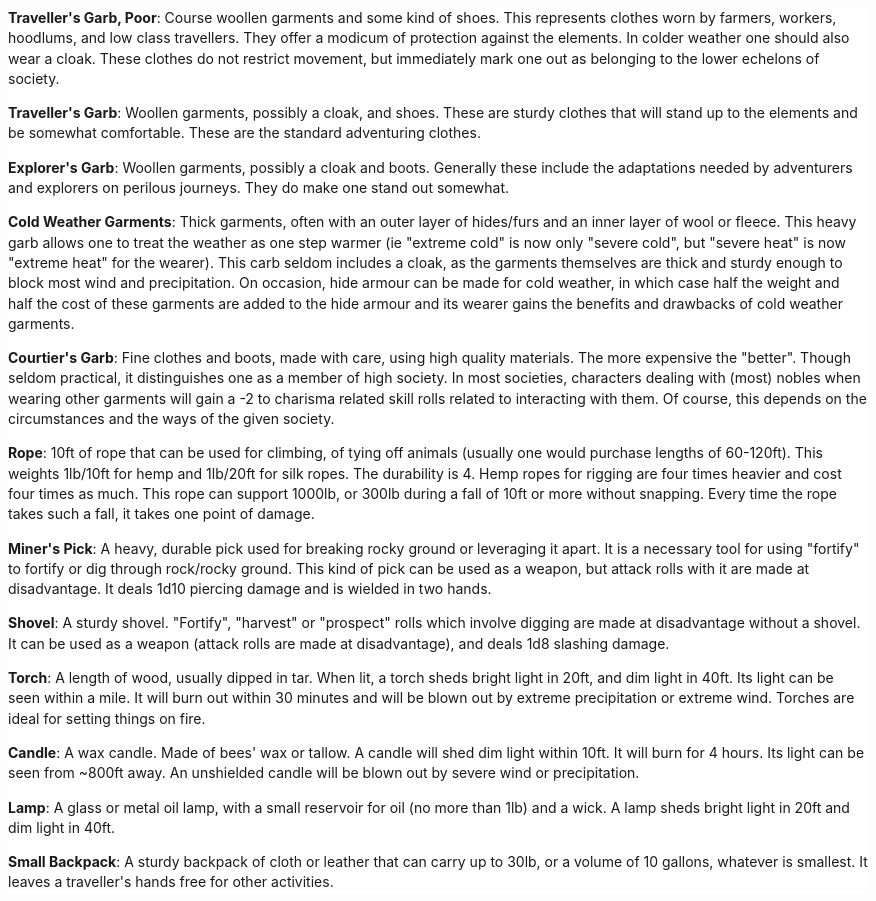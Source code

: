 **Traveller's Garb, Poor**: Course woollen garments and some kind of shoes. This represents clothes worn by farmers, workers, hoodlums, and low class travellers. They offer a modicum of protection against the elements. In colder weather one should also wear a cloak. These clothes do not restrict movement, but immediately mark one out as belonging to the lower echelons of society.

**Traveller's Garb**: Woollen garments, possibly a cloak, and shoes. These are sturdy clothes that will stand up to the elements and be somewhat comfortable. These are the standard adventuring clothes.

**Explorer's Garb**: Woollen garments, possibly a cloak and boots. Generally these include the adaptations needed by adventurers and explorers on perilous journeys. They do make one stand out somewhat.

**Cold Weather Garments**: Thick garments, often with an outer layer of hides/furs and an inner layer of wool or fleece. This heavy garb allows one to treat the weather as one step warmer (ie "extreme cold" is now only "severe cold", but "severe heat" is now "extreme heat" for the wearer). This carb seldom includes a cloak, as the garments themselves are thick and sturdy enough to block most wind and precipitation. On occasion, hide armour can be made for cold weather, in which case half the weight and half the cost of these garments are added to the hide armour and its wearer gains the benefits and drawbacks of cold weather garments.

**Courtier's Garb**: Fine clothes and boots, made with care, using high quality materials. The more expensive the "better". Though seldom practical, it distinguishes one as a member of high society. In most societies, characters dealing with (most) nobles when wearing other garments will gain a -2 to charisma related skill rolls related to interacting with them. Of course, this depends on the circumstances and the ways of the given society.

**Rope**: 10ft of rope that can be used for climbing, of tying off animals (usually one would purchase lengths of 60-120ft). This weights 1lb/10ft for hemp and 1lb/20ft for silk ropes. The durability is 4. Hemp ropes for rigging are four times heavier and cost four times as much. This rope can support 1000lb, or 300lb during a fall of 10ft or more without snapping. Every time the rope takes such a fall, it takes one point of damage.

**Miner's Pick**: A heavy, durable pick used for breaking rocky ground or leveraging it apart. It is a necessary tool for using "fortify" to fortify or dig through rock/rocky ground. This kind of pick can be used as a weapon, but attack rolls with it are made at disadvantage. It deals 1d10 piercing damage and is wielded in two hands.

**Shovel**: A sturdy shovel. "Fortify", "harvest" or "prospect" rolls which involve digging are made at disadvantage without a shovel. It can be used as a weapon (attack rolls are made at disadvantage), and deals 1d8 slashing damage.

**Torch**: A length of wood, usually dipped in tar. When lit, a torch sheds bright light in 20ft, and dim light in 40ft. Its light can be seen within a mile. It will burn out within 30 minutes and will be blown out by extreme precipitation or extreme wind. Torches are ideal for setting things on fire.

**Candle**: A wax candle. Made of bees' wax or tallow. A candle will shed dim light within 10ft. It will burn for 4 hours. Its light can be seen from ~800ft away. An unshielded candle will be blown out by severe wind or precipitation.

**Lamp**: A glass or metal oil lamp, with a small reservoir for oil (no more than 1lb) and a wick. A lamp sheds bright light in 20ft and dim light in 40ft.

**Small Backpack**: A sturdy backpack of cloth or leather that can carry up to 30lb, or a volume of 10 gallons, whatever is smallest. It leaves a traveller's hands free for other activities.
